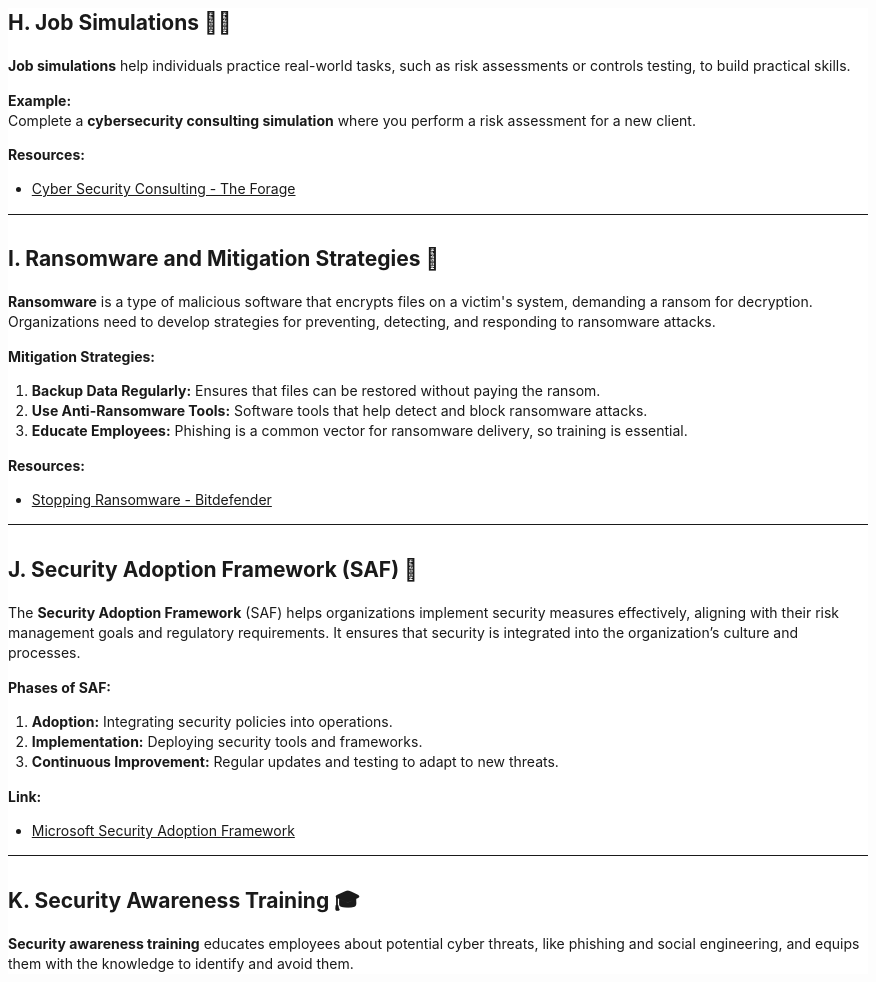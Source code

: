 
## H. Job Simulations 🧑‍💼

**Job simulations** help individuals practice real-world tasks, such as risk assessments or controls testing, to build practical skills.

**Example:**  
Complete a **cybersecurity consulting simulation** where you perform a risk assessment for a new client.

**Resources:**
- [Cyber Security Consulting - The Forage](https://www.theforage.com/virtual-experience/4KqDALSkyRNPXjQGa/pw-c-us/cybersecurity-consulting-sr1m/risk-assessment)

---

## I. Ransomware and Mitigation Strategies 🦠

**Ransomware** is a type of malicious software that encrypts files on a victim's system, demanding a ransom for decryption. Organizations need to develop strategies for preventing, detecting, and responding to ransomware attacks.

**Mitigation Strategies:**
1. **Backup Data Regularly:** Ensures that files can be restored without paying the ransom.
2. **Use Anti-Ransomware Tools:** Software tools that help detect and block ransomware attacks.
3. **Educate Employees:** Phishing is a common vector for ransomware delivery, so training is essential.

**Resources:**
- [Stopping Ransomware - Bitdefender](https://businessresources.bitdefender.com/hubfs/02-2017/The-Uber-of-Cybercrime.pdf?hsLang=en)

---

## J. Security Adoption Framework (SAF) 🔐

The **Security Adoption Framework** (SAF) helps organizations implement security measures effectively, aligning with their risk management goals and regulatory requirements. It ensures that security is integrated into the organization’s culture and processes.

**Phases of SAF:**
1. **Adoption:** Integrating security policies into operations.
2. **Implementation:** Deploying security tools and frameworks.
3. **Continuous Improvement:** Regular updates and testing to adapt to new threats.

**Link:**
- [Microsoft Security Adoption Framework](https://learn.microsoft.com)

---

## K. Security Awareness Training 🎓

**Security awareness training** educates employees about potential cyber threats, like phishing and social engineering, and equips them with the knowledge to identify and avoid them.
